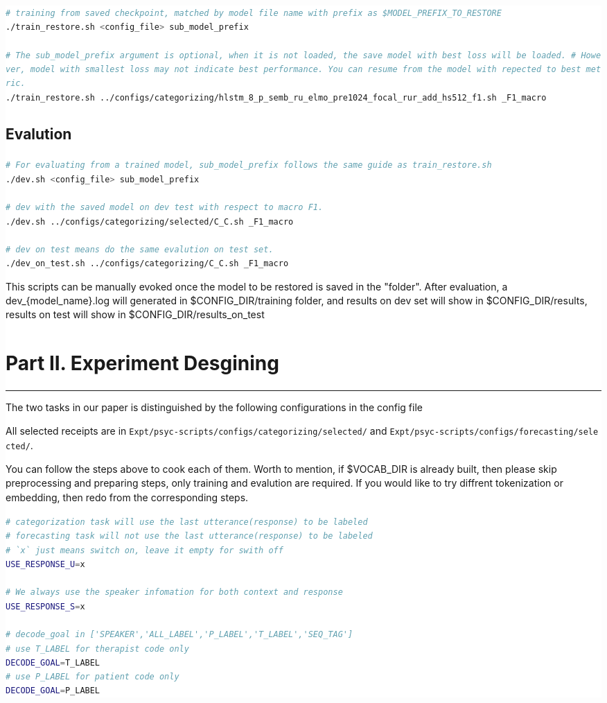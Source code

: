 ```bash
# training from saved checkpoint, matched by model file name with prefix as $MODEL_PREFIX_TO_RESTORE
./train_restore.sh <config_file> sub_model_prefix

# The sub_model_prefix argument is optional, when it is not loaded, the save model with best loss will be loaded. # However, model with smallest loss may not indicate best performance. You can resume from the model with repected to best metric.
./train_restore.sh ../configs/categorizing/hlstm_8_p_semb_ru_elmo_pre1024_focal_rur_add_hs512_f1.sh _F1_macro
```

## Evalution

```bash
# For evaluating from a trained model, sub_model_prefix follows the same guide as train_restore.sh
./dev.sh <config_file> sub_model_prefix

# dev with the saved model on dev test with respect to macro F1.
./dev.sh ../configs/categorizing/selected/C_C.sh _F1_macro

# dev on test means do the same evalution on test set.
./dev_on_test.sh ../configs/categorizing/C_C.sh _F1_macro
```

This scripts can be manually evoked once the model to be restored is saved
 in the "folder". After evaluation, a dev_{model_name}.log will
 generated in $CONFIG_DIR/training folder, and results on dev set will
 show in $CONFIG_DIR/results, results on test will show in
 $CONFIG_DIR/results_on_test

# Part II. Experiment Desgining
*******************************

The two tasks in our paper is distinguished by the following
configurations in the config file

All selected receipts are in `Expt/psyc-scripts/configs/categorizing/selected/`
and `Expt/psyc-scripts/configs/forecasting/selected/`.

You can follow the steps above to cook each of them.  Worth to
mention, if $VOCAB_DIR is already built, then please skip
preprocessing and preparing steps, only training and evalution are
required. If you would like to try diffrent tokenization or embedding,
then redo from the corresponding steps.

```bash
# categorization task will use the last utterance(response) to be labeled
# forecasting task will not use the last utterance(response) to be labeled
# `x` just means switch on, leave it empty for swith off
USE_RESPONSE_U=x

# We always use the speaker infomation for both context and response
USE_RESPONSE_S=x

# decode_goal in ['SPEAKER','ALL_LABEL','P_LABEL','T_LABEL','SEQ_TAG']
# use T_LABEL for therapist code only
DECODE_GOAL=T_LABEL
# use P_LABEL for patient code only
DECODE_GOAL=P_LABEL
```
